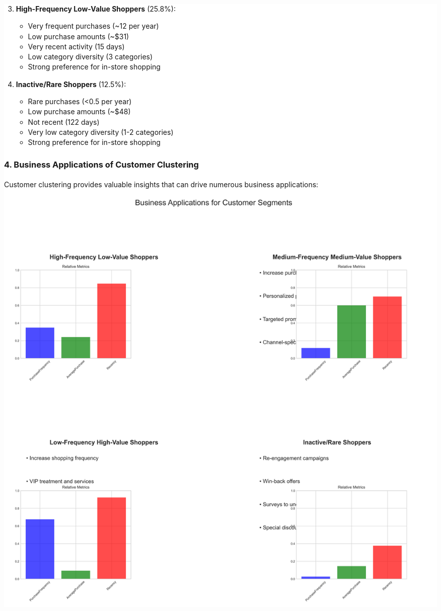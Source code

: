 3. **High-Frequency Low-Value Shoppers** (25.8%):
   - Very frequent purchases (~12 per year)
   - Low purchase amounts (~$31)
   - Very recent activity (15 days)
   - Low category diversity (3 categories)
   - Strong preference for in-store shopping

4. **Inactive/Rare Shoppers** (12.5%):
   - Rare purchases (<0.5 per year)
   - Low purchase amounts (~$48)
   - Not recent (122 days)
   - Very low category diversity (1-2 categories)
   - Strong preference for in-store shopping

### 4. Business Applications of Customer Clustering

Customer clustering provides valuable insights that can drive numerous business applications:

![Business Applications](../Images/L1_1_Quiz_3/business_applications.png)
